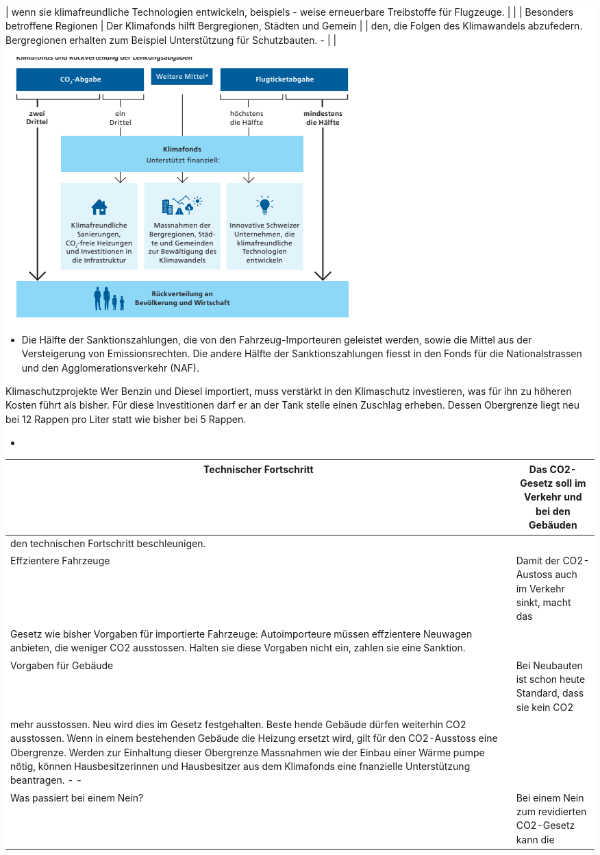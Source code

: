 | wenn sie klimafreundliche Technologien entwickeln, beispiels - weise erneuerbare Treibstoffe für Flugzeuge.                                                                                                                                                                                                                                                     |                                                         |
| Besonders betroffene  Regionen                                                                                                                                                                                                                                                                                                                                  | Der Klimafonds hilft Bergregionen, Städten und Gemein   |
| den, die Folgen des Klimawandels abzufedern. Bergregionen  erhalten zum Beispiel Unterstützung für Schutzbauten.  -                                                                                                                                                                                                                                             |                                                         |

![32_image_0.png](32_image_0.png)

* Die Hälfte der Sanktionszahlungen, die von den Fahrzeug-Importeuren geleistet werden, sowie die Mittel aus der Versteigerung von Emissionsrechten. Die andere Hälfte der Sanktionszahlungen fiesst in den Fonds für die Nationalstrassen und den Agglomerationsverkehr (NAF).

Klimaschutzprojekte Wer Benzin und Diesel importiert, muss verstärkt in den Klimaschutz investieren, was für ihn zu höheren Kosten führt als bisher. Für diese Investitionen darf er an der Tank stelle einen Zuschlag erheben. Dessen Obergrenze liegt neu bei 12 Rappen pro Liter statt wie bisher bei 5 Rappen.

-

| Technischer  Fortschritt                                                                                                                                                                                                                                                                                                                                                                                                      | Das CO2-Gesetz soll im Verkehr und bei den Gebäuden       |
|-------------------------------------------------------------------------------------------------------------------------------------------------------------------------------------------------------------------------------------------------------------------------------------------------------------------------------------------------------------------------------------------------------------------------------|-----------------------------------------------------------|
| den technischen Fortschritt beschleunigen.                                                                                                                                                                                                                                                                                                                                                                                    |                                                           |
| Effzientere   Fahrzeuge                                                                                                                                                                                                                                                                                                                                                                                                       | Damit der CO2-Austoss auch im Verkehr sinkt, macht das    |
| Gesetz wie bisher Vorgaben für importierte Fahrzeuge:  Autoimporteure müssen effzientere Neuwagen anbieten, die  weniger CO2 ausstossen. Halten sie diese Vorgaben nicht ein,  zahlen sie eine Sanktion.                                                                                                                                                                                                                      |                                                           |
| Vorgaben  für Gebäude                                                                                                                                                                                                                                                                                                                                                                                                         | Bei Neubauten ist schon heute Standard, dass sie kein CO2 |
| mehr ausstossen. Neu wird dies im Gesetz festgehalten. Beste hende Gebäude dürfen weiterhin CO2 ausstossen. Wenn in  einem bestehenden Gebäude die Heizung ersetzt wird, gilt für  den CO2-Ausstoss eine Obergrenze. Werden zur Einhaltung  dieser Obergrenze Massnahmen wie der Einbau einer Wärme pumpe nötig, können Hausbesitzerinnen und Hausbesitzer aus  dem Klimafonds eine fnanzielle Unterstützung beantragen. -  - |                                                           |
| Was passiert  bei einem Nein?                                                                                                                                                                                                                                                                                                                                                                                                 | Bei einem Nein zum revidierten CO2-Gesetz kann die        |